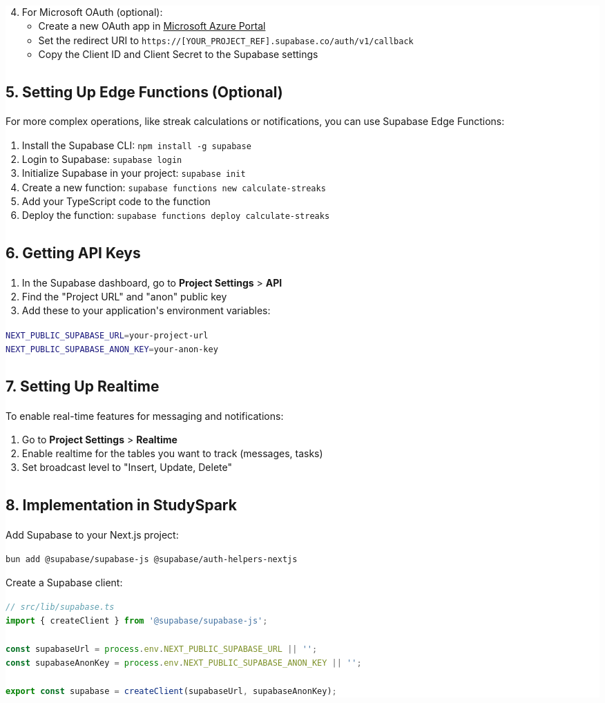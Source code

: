 4. For Microsoft OAuth (optional):
   - Create a new OAuth app in [Microsoft Azure Portal](https://portal.azure.com/)
   - Set the redirect URI to `https://[YOUR_PROJECT_REF].supabase.co/auth/v1/callback`
   - Copy the Client ID and Client Secret to the Supabase settings

## 5. Setting Up Edge Functions (Optional)

For more complex operations, like streak calculations or notifications, you can use Supabase Edge Functions:

1. Install the Supabase CLI: `npm install -g supabase`
2. Login to Supabase: `supabase login`
3. Initialize Supabase in your project: `supabase init`
4. Create a new function: `supabase functions new calculate-streaks`
5. Add your TypeScript code to the function
6. Deploy the function: `supabase functions deploy calculate-streaks`

## 6. Getting API Keys

1. In the Supabase dashboard, go to **Project Settings** > **API**
2. Find the "Project URL" and "anon" public key
3. Add these to your application's environment variables:

```bash
NEXT_PUBLIC_SUPABASE_URL=your-project-url
NEXT_PUBLIC_SUPABASE_ANON_KEY=your-anon-key
```

## 7. Setting Up Realtime

To enable real-time features for messaging and notifications:

1. Go to **Project Settings** > **Realtime**
2. Enable realtime for the tables you want to track (messages, tasks)
3. Set broadcast level to "Insert, Update, Delete"

## 8. Implementation in StudySpark

Add Supabase to your Next.js project:

```bash
bun add @supabase/supabase-js @supabase/auth-helpers-nextjs
```

Create a Supabase client:

```typescript
// src/lib/supabase.ts
import { createClient } from '@supabase/supabase-js';

const supabaseUrl = process.env.NEXT_PUBLIC_SUPABASE_URL || '';
const supabaseAnonKey = process.env.NEXT_PUBLIC_SUPABASE_ANON_KEY || '';

export const supabase = createClient(supabaseUrl, supabaseAnonKey);
```

